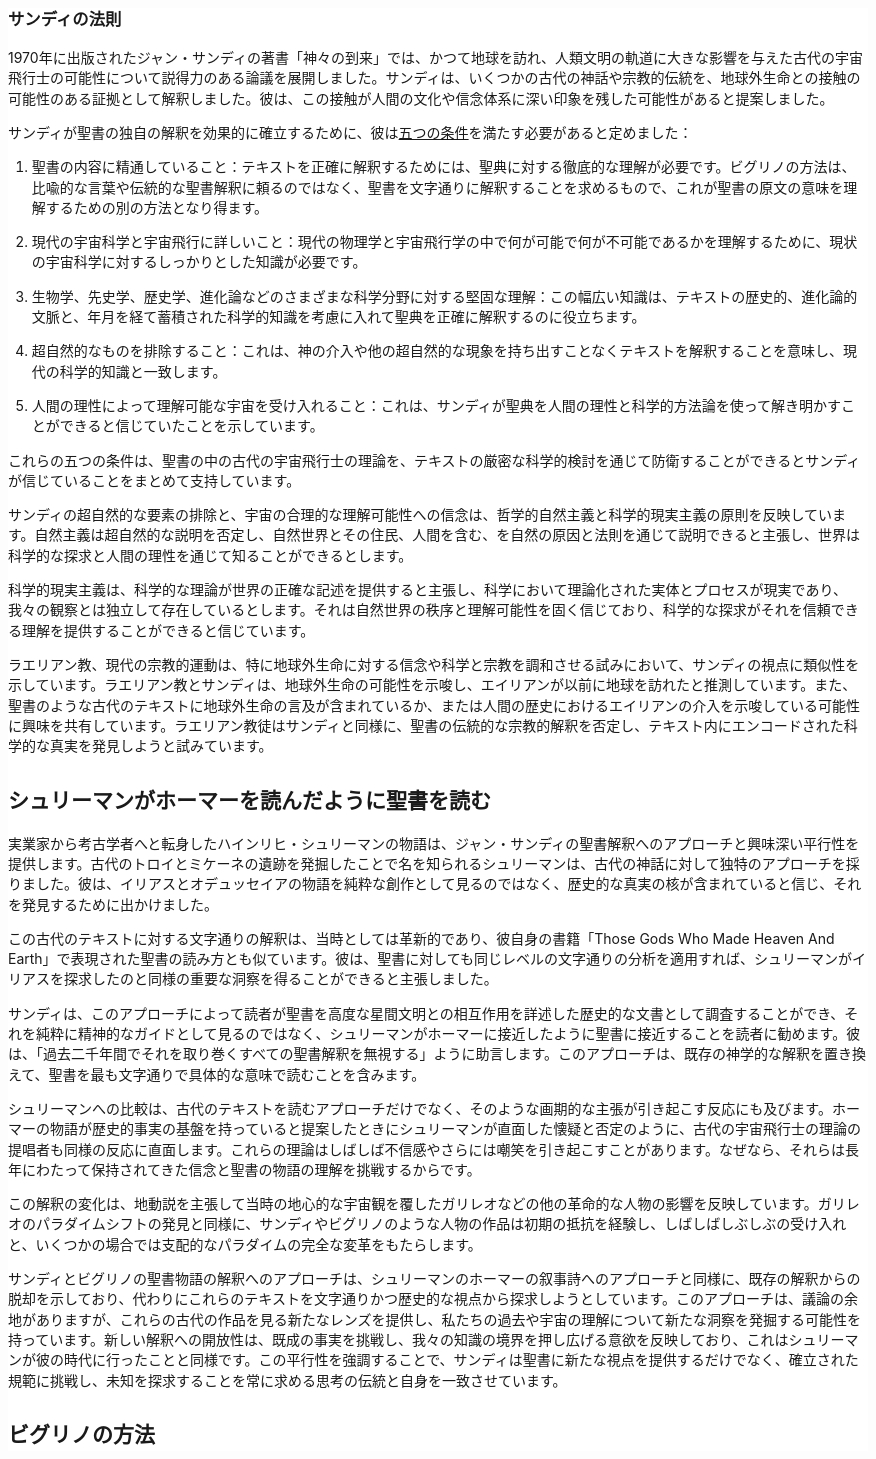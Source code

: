 ### サンディの法則

1970年に出版されたジャン・サンディの著書「神々の到来」では、かつて地球を訪れ、人類文明の軌道に大きな影響を与えた古代の宇宙飛行士の可能性について説得力のある論議を展開しました。サンディは、いくつかの古代の神話や宗教的伝統を、地球外生命との接触の可能性のある証拠として解釈しました。彼は、この接触が人間の文化や信念体系に深い印象を残した可能性があると提案しました。

サンディが聖書の独自の解釈を効果的に確立するために、彼は[五つの条件](../../../wiki/sendys-conditions-of-coherence/)を満たす必要があると定めました：

1. 聖書の内容に精通していること：テキストを正確に解釈するためには、聖典に対する徹底的な理解が必要です。ビグリノの方法は、比喩的な言葉や伝統的な聖書解釈に頼るのではなく、聖書を文字通りに解釈することを求めるもので、これが聖書の原文の意味を理解するための別の方法となり得ます。

2. 現代の宇宙科学と宇宙飛行に詳しいこと：現代の物理学と宇宙飛行学の中で何が可能で何が不可能であるかを理解するために、現状の宇宙科学に対するしっかりとした知識が必要です。

3. 生物学、先史学、歴史学、進化論などのさまざまな科学分野に対する堅固な理解：この幅広い知識は、テキストの歴史的、進化論的文脈と、年月を経て蓄積された科学的知識を考慮に入れて聖典を正確に解釈するのに役立ちます。

4. 超自然的なものを排除すること：これは、神の介入や他の超自然的な現象を持ち出すことなくテキストを解釈することを意味し、現代の科学的知識と一致します。

5. 人間の理性によって理解可能な宇宙を受け入れること：これは、サンディが聖典を人間の理性と科学的方法論を使って解き明かすことができると信じていたことを示しています。

これらの五つの条件は、聖書の中の古代の宇宙飛行士の理論を、テキストの厳密な科学的検討を通じて防衛することができるとサンディが信じていることをまとめて支持しています。

サンディの超自然的な要素の排除と、宇宙の合理的な理解可能性への信念は、哲学的自然主義と科学的現実主義の原則を反映しています。自然主義は超自然的な説明を否定し、自然世界とその住民、人間を含む、を自然の原因と法則を通じて説明できると主張し、世界は科学的な探求と人間の理性を通じて知ることができるとします。

科学的現実主義は、科学的な理論が世界の正確な記述を提供すると主張し、科学において理論化された実体とプロセスが現実であり、我々の観察とは独立して存在しているとします。それは自然世界の秩序と理解可能性を固く信じており、科学的な探求がそれを信頼できる理解を提供することができると信じています。

ラエリアン教、現代の宗教的運動は、特に地球外生命に対する信念や科学と宗教を調和させる試みにおいて、サンディの視点に類似性を示しています。ラエリアン教とサンディは、地球外生命の可能性を示唆し、エイリアンが以前に地球を訪れたと推測しています。また、聖書のような古代のテキストに地球外生命の言及が含まれているか、または人間の歴史におけるエイリアンの介入を示唆している可能性に興味を共有しています。ラエリアン教徒はサンディと同様に、聖書の伝統的な宗教的解釈を否定し、テキスト内にエンコードされた科学的な真実を発見しようと試みています。

## シュリーマンがホーマーを読んだように聖書を読む

実業家から考古学者へと転身したハインリヒ・シュリーマンの物語は、ジャン・サンディの聖書解釈へのアプローチと興味深い平行性を提供します。古代のトロイとミケーネの遺跡を発掘したことで名を知られるシュリーマンは、古代の神話に対して独特のアプローチを採りました。彼は、イリアスとオデュッセイアの物語を純粋な創作として見るのではなく、歴史的な真実の核が含まれていると信じ、それを発見するために出かけました。

この古代のテキストに対する文字通りの解釈は、当時としては革新的であり、彼自身の書籍「Those Gods Who Made Heaven And Earth」で表現された聖書の読み方とも似ています。彼は、聖書に対しても同じレベルの文字通りの分析を適用すれば、シュリーマンがイリアスを探求したのと同様の重要な洞察を得ることができると主張しました。

サンディは、このアプローチによって読者が聖書を高度な星間文明との相互作用を詳述した歴史的な文書として調査することができ、それを純粋に精神的なガイドとして見るのではなく、シュリーマンがホーマーに接近したように聖書に接近することを読者に勧めます。彼は、「過去二千年間でそれを取り巻くすべての聖書解釈を無視する」ように助言します。このアプローチは、既存の神学的な解釈を置き換えて、聖書を最も文字通りで具体的な意味で読むことを含みます。

シュリーマンへの比較は、古代のテキストを読むアプローチだけでなく、そのような画期的な主張が引き起こす反応にも及びます。ホーマーの物語が歴史的事実の基盤を持っていると提案したときにシュリーマンが直面した懐疑と否定のように、古代の宇宙飛行士の理論の提唱者も同様の反応に直面します。これらの理論はしばしば不信感やさらには嘲笑を引き起こすことがあります。なぜなら、それらは長年にわたって保持されてきた信念と聖書の物語の理解を挑戦するからです。

この解釈の変化は、地動説を主張して当時の地心的な宇宙観を覆したガリレオなどの他の革命的な人物の影響を反映しています。ガリレオのパラダイムシフトの発見と同様に、サンディやビグリノのような人物の作品は初期の抵抗を経験し、しばしばしぶしぶの受け入れと、いくつかの場合では支配的なパラダイムの完全な変革をもたらします。

サンディとビグリノの聖書物語の解釈へのアプローチは、シュリーマンのホーマーの叙事詩へのアプローチと同様に、既存の解釈からの脱却を示しており、代わりにこれらのテキストを文字通りかつ歴史的な視点から探求しようとしています。このアプローチは、議論の余地がありますが、これらの古代の作品を見る新たなレンズを提供し、私たちの過去や宇宙の理解について新たな洞察を発掘する可能性を持っています。新しい解釈への開放性は、既成の事実を挑戦し、我々の知識の境界を押し広げる意欲を反映しており、これはシュリーマンが彼の時代に行ったことと同様です。この平行性を強調することで、サンディは聖書に新たな視点を提供するだけでなく、確立された規範に挑戦し、未知を探求することを常に求める思考の伝統と自身を一致させています。

## ビグリノの方法
